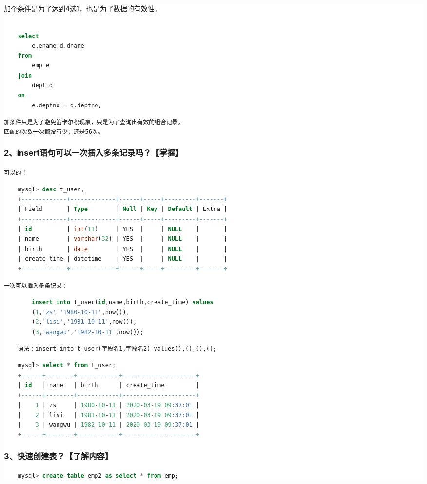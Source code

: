 加个条件是为了达到4选1，也是为了数据的有效性。
```sql

	select 
		e.ename,d.dname
	from
		emp e
	join
		dept d
	on
		e.deptno = d.deptno;
```
	
	加条件只是为了避免笛卡尔积现象，只是为了查询出有效的组合记录。
	匹配的次数一次都没有少，还是56次。

### 2、insert语句可以一次插入多条记录吗？【掌握】
	可以的！
```sql
	mysql> desc t_user;
	+-------------+-------------+------+-----+---------+-------+
	| Field       | Type        | Null | Key | Default | Extra |
	+-------------+-------------+------+-----+---------+-------+
	| id          | int(11)     | YES  |     | NULL    |       |
	| name        | varchar(32) | YES  |     | NULL    |       |
	| birth       | date        | YES  |     | NULL    |       |
	| create_time | datetime    | YES  |     | NULL    |       |
	+-------------+-------------+------+-----+---------+-------+
```

	一次可以插入多条记录：
```sql
		insert into t_user(id,name,birth,create_time) values
		(1,'zs','1980-10-11',now()), 
		(2,'lisi','1981-10-11',now()),
		(3,'wangwu','1982-10-11',now());
```

		语法：insert into t_user(字段名1,字段名2) values(),(),(),();

```sql
	mysql> select * from t_user;
	+------+--------+------------+---------------------+
	| id   | name   | birth      | create_time         |
	+------+--------+------------+---------------------+
	|    1 | zs     | 1980-10-11 | 2020-03-19 09:37:01 |
	|    2 | lisi   | 1981-10-11 | 2020-03-19 09:37:01 |
	|    3 | wangwu | 1982-10-11 | 2020-03-19 09:37:01 |
	+------+--------+------------+---------------------+
```

### 3、快速创建表？【了解内容】

```sql
	mysql> create table emp2 as select * from emp;
```

